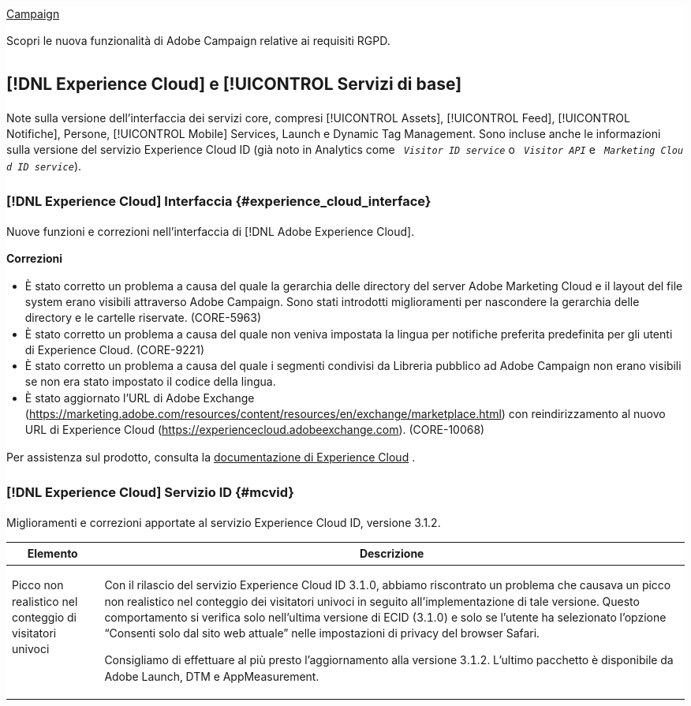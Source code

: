   </tr> 
  <tr> 
   <td colname="col1"> <p> <a href="https://www.adobe.com/marketing-cloud/campaign/general-data-protection-regulation.html" format="html" scope="external"> Campaign </a> </p> </td> 
   <td colname="col2"> <p>Scopri le nuova funzionalità di Adobe Campaign relative ai requisiti RGPD. </p> </td> 
  </tr> 
 </tbody> 
</table>

## [!DNL Experience Cloud] e [!UICONTROL Servizi di base]

Note sulla versione dell’interfaccia dei servizi core, compresi [!UICONTROL Assets], [!UICONTROL Feed], [!UICONTROL Notifiche], Persone, [!UICONTROL Mobile] Services, Launch e Dynamic Tag Management. Sono incluse anche le informazioni sulla versione del servizio Experience Cloud ID (già noto in Analytics come *` Visitor ID service`* o *` Visitor API`* e *` Marketing Cloud ID service`*).

### [!DNL Experience Cloud] Interfaccia {#experience_cloud_interface}

Nuove funzioni e correzioni nell’interfaccia di [!DNL  Adobe Experience Cloud].

**Correzioni**

* È stato corretto un problema a causa del quale la gerarchia delle directory del server Adobe Marketing Cloud e il layout del file system erano visibili attraverso Adobe Campaign. Sono stati introdotti miglioramenti per nascondere la gerarchia delle directory e le cartelle riservate. (CORE-5963)
* È stato corretto un problema a causa del quale non veniva impostata la lingua per notifiche preferita predefinita per gli utenti di Experience Cloud. (CORE-9221)
* È stato corretto un problema a causa del quale i segmenti condivisi da Libreria pubblico ad Adobe Campaign non erano visibili se non era stato impostato il codice della lingua.
* È stato aggiornato l’URL di Adobe Exchange (https://marketing.adobe.com/resources/content/resources/en/exchange/marketplace.html) con reindirizzamento al nuovo URL di Experience Cloud (https://experiencecloud.adobeexchange.com). (CORE-10068)

Per assistenza sul prodotto, consulta la [documentazione di Experience Cloud](https://marketing.adobe.com/resources/help/it_IT/mcloud/) .

### [!DNL Experience Cloud] Servizio ID {#mcvid}

Miglioramenti e correzioni apportate al servizio Experience Cloud ID, versione 3.1.2.

<table id="table_9382AC78EC774CA0B69F782FB578993E"> 
 <thead> 
  <tr> 
   <th colname="col1" class="entry"> Elemento </th> 
   <th colname="col2" class="entry"> Descrizione </th> 
  </tr> 
 </thead>
 <tbody> 
  <tr> 
   <td colname="col1"> <p>Picco non realistico nel conteggio di visitatori univoci </p> </td> 
   <td colname="col2"> <p>Con il rilascio del servizio Experience Cloud ID 3.1.0, abbiamo riscontrato un problema che causava un picco non realistico nel conteggio dei visitatori univoci in seguito all’implementazione di tale versione. Questo comportamento si verifica solo nell’ultima versione di ECID (3.1.0) e solo se l’utente ha selezionato l’opzione “Consenti solo dal sito web attuale” nelle impostazioni di privacy del browser Safari. </p> <p>Consigliamo di effettuare al più presto l’aggiornamento alla versione 3.1.2. L’ultimo pacchetto è disponibile da Adobe Launch, DTM e AppMeasurement. </p> </td> 
  </tr> 
 </tbody> 
</table>
